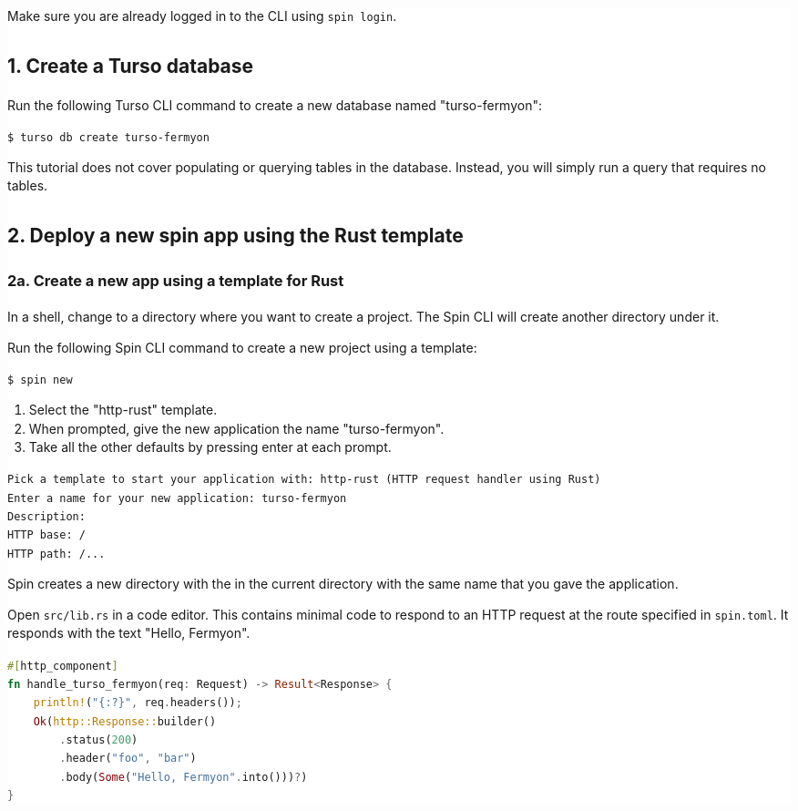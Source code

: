 Make sure you are already logged in to the CLI using `spin login`.


## 1. Create a Turso database

Run the following Turso CLI command to create a new database named "turso-fermyon":

```bash
$ turso db create turso-fermyon
```

This tutorial does not cover populating or querying tables in the database.
Instead, you will simply run a query that requires no tables.

## 2. Deploy a new spin app using the Rust template

### 2a. Create a new app using a template for Rust

In a shell, change to a directory where you want to create a project. The Spin
CLI will create another directory under it.

Run the following Spin CLI command to create a new project using a template:

```bash
$ spin new
```

1. Select the "http-rust" template.
1. When prompted, give the new application the name "turso-fermyon".
1. Take all the other defaults by pressing enter at each prompt.

```
Pick a template to start your application with: http-rust (HTTP request handler using Rust)
Enter a name for your new application: turso-fermyon
Description:
HTTP base: /
HTTP path: /...
```

Spin creates a new directory with the in the current directory with the same
name that you gave the application.

Open `src/lib.rs` in a code editor. This contains minimal code to respond to an
HTTP request at the route specified in `spin.toml`. It responds with the text
"Hello, Fermyon".

```rust
#[http_component]
fn handle_turso_fermyon(req: Request) -> Result<Response> {
    println!("{:?}", req.headers());
    Ok(http::Response::builder()
        .status(200)
        .header("foo", "bar")
        .body(Some("Hello, Fermyon".into()))?)
}
```


[Turso]: https://turso.tech
[Turso CLI]: /reference/turso-cli
[Fermyon Cloud account]: https://cloud.fermyon.com/login
[installation instructions]: /reference/turso-cli#installation
[using rustup]: https://www.rust-lang.org/tools/install
[follow the Spin quickstart]: https://developer.fermyon.com/spin/quickstart
[libsql-client crate]: https://crates.io/crates/libsql-client
[Spin Application Variables and Secrets]: https://developer.fermyon.com/cloud/variables
[allow network access]: https://developer.fermyon.com/spin/writing-apps#granting-networking-permissions-to-components
[Turso documentation]: https://docs.turso.tech
[Turso CLI reference]: https://docs.turso.tech/reference/turso-cli
[libSQL Rust SDK reference]: https://docs.turso.tech/reference/client-access/rust-sdk